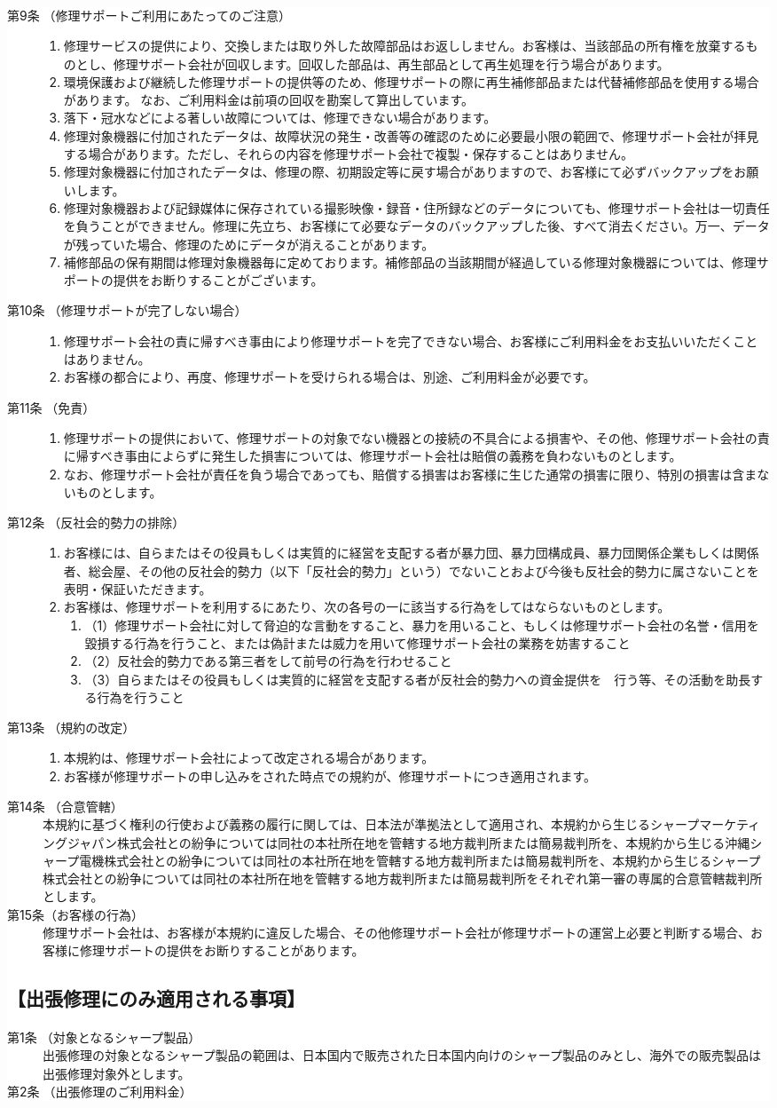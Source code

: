<dt>第9条&nbsp;（修理サポートご利用にあたってのご注意）</dt>
<dd>
<ol>
<li>修理サービスの提供により、交換しまたは取り外した故障部品はお返ししません。お客様は、当該部品の所有権を放棄するものとし、修理サポート会社が回収します。回収した部品は、再生部品として再生処理を行う場合があります。</li>
<li>環境保護および継続した修理サポートの提供等のため、修理サポートの際に再生補修部品または代替補修部品を使用する場合があります。 なお、ご利用料金は前項の回収を勘案して算出しています。</li>
<li>落下・冠水などによる著しい故障については、修理できない場合があります。</li>
<li>修理対象機器に付加されたデータは、故障状況の発生・改善等の確認のために必要最小限の範囲で、修理サポート会社が拝見する場合があります。ただし、それらの内容を修理サポート会社で複製・保存することはありません。</li>
<li>修理対象機器に付加されたデータは、修理の際、初期設定等に戻す場合がありますので、お客様にて必ずバックアップをお願いします。</li>
<li>修理対象機器および記録媒体に保存されている撮影映像・録音・住所録などのデータについても、修理サポート会社は一切責任を負うことができません。修理に先立ち、お客様にて必要なデータのバックアップした後、すべて消去ください。万一、データが残っていた場合、修理のためにデータが消えることがあります。</li>
<li>補修部品の保有期間は修理対象機器毎に定めております。補修部品の当該期間が経過している修理対象機器については、修理サポートの提供をお断りすることがございます。</li>
</ol>
</dd>
<dt>第10条&nbsp;（修理サポートが完了しない場合）</dt>
<dd>
<ol>
<li>修理サポート会社の責に帰すべき事由により修理サポートを完了できない場合、お客様にご利用料金をお支払いいただくことはありません。</li>
<li>お客様の都合により、再度、修理サポートを受けられる場合は、別途、ご利用料金が必要です。</li>
</ol>
</dd>
<dt>第11条&nbsp;（免責）</dt>
<dd>
<ol>
<li>修理サポートの提供において、修理サポートの対象でない機器との接続の不具合による損害や、その他、修理サポート会社の責に帰すべき事由によらずに発生した損害については、修理サポート会社は賠償の義務を負わないものとします。</li>
<li>なお、修理サポート会社が責任を負う場合であっても、賠償する損害はお客様に生じた通常の損害に限り、特別の損害は含まないものとします。</li>
</ol>
</dd>
<dt>第12条&nbsp;（反社会的勢力の排除）</dt>
<dd>
<ol>
<li>お客様には、自らまたはその役員もしくは実質的に経営を支配する者が暴力団、暴力団構成員、暴力団関係企業もしくは関係者、総会屋、その他の反社会的勢力（以下「反社会的勢力」という）でないことおよび今後も反社会的勢力に属さないことを表明・保証いただきます。</li>
<li>お客様は、修理サポートを利用するにあたり、次の各号の一に該当する行為をしてはならないものとします。<br>
<ol class="list">
<li><span>（1）</span>修理サポート会社に対して脅迫的な言動をすること、暴力を用いること、もしくは修理サポート会社の名誉・信用を毀損する行為を行うこと、または偽計または威力を用いて修理サポート会社の業務を妨害すること</li>
<li><span>（2）</span>反社会的勢力である第三者をして前号の行為を行わせること</li>
<li><span>（3）</span>自らまたはその役員もしくは実質的に経営を支配する者が反社会的勢力への資金提供を　行う等、その活動を助長する行為を行うこと</li>
</ol>
</li>
</ol>
</dd>
<dt>第13条&nbsp;（規約の改定）</dt>
<dd>
<ol>
<li>本規約は、修理サポート会社によって改定される場合があります。</li>
<li>お客様が修理サポートの申し込みをされた時点での規約が、修理サポートにつき適用されます。</li>
</ol>
</dd>
<dt>第14条&nbsp;（合意管轄）</dt>
<dd>本規約に基づく権利の行使および義務の履行に関しては、日本法が準拠法として適用され、本規約から生じるシャープマーケティングジャパン株式会社との紛争については同社の本社所在地を管轄する地方裁判所または簡易裁判所を、本規約から生じる沖縄シャープ電機株式会社との紛争については同社の本社所在地を管轄する地方裁判所または簡易裁判所を、本規約から生じるシャープ株式会社との紛争については同社の本社所在地を管轄する地方裁判所または簡易裁判所をそれぞれ第一審の専属的合意管轄裁判所とします。</dd>
<dt>第15条（お客様の行為）</dt>
<dd>修理サポート会社は、お客様が本規約に違反した場合、その他修理サポート会社が修理サポートの運営上必要と判断する場合、お客様に修理サポートの提供をお断りすることがあります。</dd>
</dl>
<h2 class="agree">【出張修理にのみ適用される事項】</h2>
<dl>
<dt>第1条&nbsp;（対象となるシャープ製品）</dt>
<dd>出張修理の対象となるシャープ製品の範囲は、日本国内で販売された日本国内向けのシャープ製品のみとし、海外での販売製品は出張修理対象外とします。</dd>
<dt>第2条&nbsp;（出張修理のご利用料金）</dt>